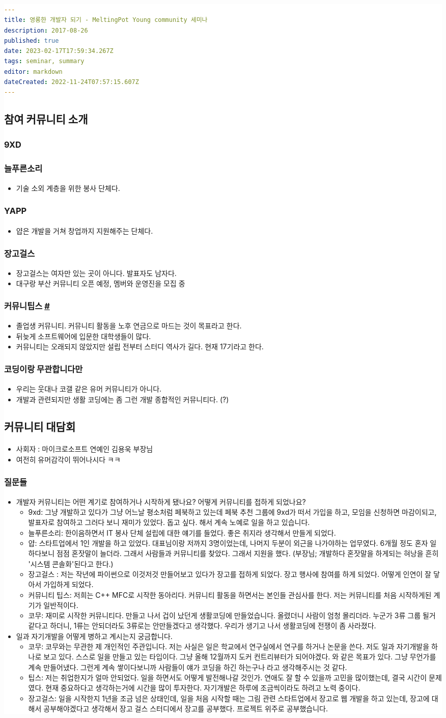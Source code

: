 ```yaml
---
title: 영롱한 개발자 되기 - MeltingPot Young community 세미나
description: 2017-08-26
published: true
date: 2023-02-17T17:59:34.267Z
tags: seminar, summary
editor: markdown
dateCreated: 2022-11-24T07:57:15.607Z
---
```



## 참여 커뮤니티 소개

### 9XD

### 늘푸른소리
- 기술 소외 계층을 위한 봉사 단체다.

### YAPP
- 얍은 개발을 거쳐 창업까지 지원해주는 단체다.

### 장고걸스
- 장고걸스는 여자만 있는 곳이 아니다. 발표자도 남자다.
- 대구랑 부산 커뮤니티 오픈 예정, 멤버와 운영진을 모집 중

### 커뮤니팁스 [#](https://cafe.naver.com/tipscommunity)
- 졸업생 커뮤니티. 커뮤니티 활동을 노후 연금으로 마드는 것이 목표라고 한다.
- 뒤늦게 소프트웨어에 입문한 대학생들이 많다.
- 커뮤니티는 오래되지 않았지만 설립 전부터 스터디 역사가 길다. 현재 17기라고 한다.

### 코딩이랑 무관합니다만
- 우리는 웃대나 코갤 같은 유머 커뮤니티가 아니다.
- 개발과 관련되지만 생활 코딩에는 좀 그런 개발 종합적인 커뮤니티다. (?)

## 커뮤니티 대담회
- 사회자 : 마이크로소프트 연예인 김용욱 부장님
- 여전히 유머감각이 뛰어나시다 ㅋㅋ

### 질문들

- 개발자 커뮤니티는 어떤 계기로 참여하거나 시작하게 됐나요? 어떻게 커뮤니티를 접하게 되었나요?
  - 9xd: 그냥 개발하고 있다가 그냥 어느날 평소처럼 페북하고 있는데 페북 추천 그룹에 9xd가 떠서 가입을 하고, 모임을 신청하면 마감이되고, 발표자로 참여하고 그러다 보니 재미가 있었다. 돕고 싶다. 해서 계속 노예로 일을 하고 있습니다.
  - 늘푸른소리: 한이음하면서 IT 봉사 단체 설립에 대한 얘기를 들었다. 좋은 취지라 생각해서 만들게 되었다.
  - 얍: 스타트업에서 1인 개발을 하고 있었다. 대표님이랑 저까지 3명이었는데, 나머지 두분이 외근을 나가야하는 업무였다. 6개월 정도 혼자 일하다보니 점점 혼잣말이 늘더라. 그래서 사람들과 커뮤니티를 찾았다. 그래서 지원을 했다. (부장님; 개발하다 혼잣말을 하게되는 혀낭을 흔히 '시스템 콘솔화'된다고 한다.)
  - 장고걸스 : 저는 작년에 파이썬으로 이것저것 만들어보고 있다가 장고를 접하게 되었다. 장고 행사에 참여를 하게 되었다. 어떻게 인연이 잘 닿아서 가입하게 되었다.
  - 커뮤니티 팁스: 저희는 C++ MFC로 시작한 동아리다. 커뮤니티 활동을 하면서는 본인들 관심사를 한다. 저는 커뮤니티를 처음 시작하게된 계기가 일반적이다.
  - 코무: 재미로 시작한 커뮤니티다. 만들고 나서 겁이 났던게 생활코딩에 만들었습니다. 올렸더니 사람이 엄청 몰리더라. 누군가 3류 그룹 될거 같다고 하더니, 1류는 안되더라도 3류로는 안만들겠다고 생각했다. 우리가 생기고 나서 생활코딩에 전쟁이 좀 사라졌다.
- 일과 자기개발을 어떻게 병하고 계시는지 궁금합니다.
  - 코무: 코무와는 무관한 제 개인적인 주관입니다. 저는 사실은 일은 학교에서 연구실에서 연구를 하거나 논문을 쓴다. 저도 일과 자기개발을 하나로 보고 있다. 스스로 일을 만들고 있는 타입이다. 그냥 올해 12월까지 도커 컨트리뷰터가 되어야겠다. 와 같은 목표가 있다. 그냥 무언가를 계속 만들어냈다. 그런게 계속 쌓이다보니까 사람들이 얘가 코딩을 하긴 하는구나 라고 생각해주시는 것 같다.
  - 팁스: 저는 취업한지가 얼마 안되었다. 일을 하면서도 어떻게 발전해나갈 것인가. 연애도 잘 할 수 있을까 고민을 많이했는데, 결국 시간이 문제였다. 현재 중요하다고 생각하는거에 시간을 많이 투자한다. 자기개발은 하루에 조금씩이라도 하려고 노력 중이다.
  - 장고걸스: 일을 시작한지 1년을 조금 넘은 상태인데, 일을 처음 시작할 때는 그림 관련 스타트업에서 장고로 웹 개발을 하고 있는데, 장고에 대해서 공부해야겠다고 생각해서 장고 걸스 스터디에서 장고를 공부했다. 프로젝트 위주로 공부했습니다.
